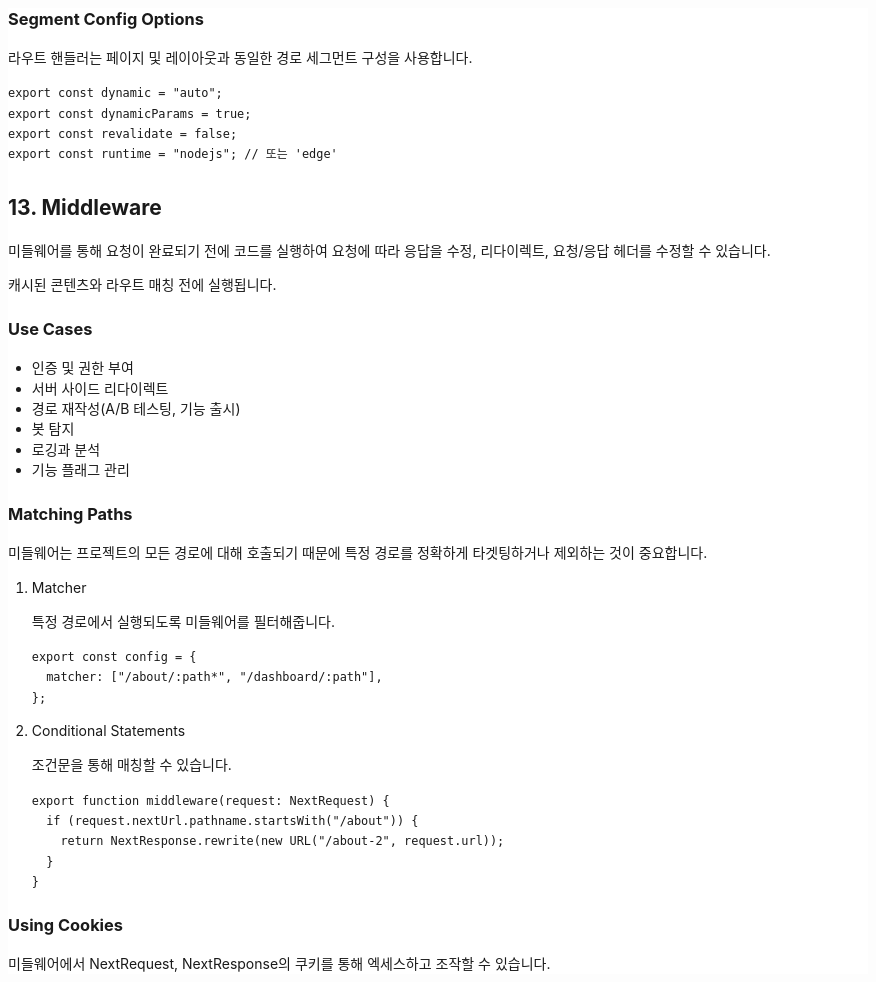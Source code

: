 ### Segment Config Options

라우트 핸들러는 페이지 및 레이아웃과 동일한 경로 세그먼트 구성을 사용합니다.

```tsx
export const dynamic = "auto";
export const dynamicParams = true;
export const revalidate = false;
export const runtime = "nodejs"; // 또는 'edge'
```

## 13. Middleware

미들웨어를 통해 요청이 완료되기 전에 코드를 실행하여 요청에 따라 응답을 수정, 리다이렉트, 요청/응답 헤더를 수정할 수 있습니다.

캐시된 콘텐츠와 라우트 매칭 전에 실행됩니다.

### Use Cases

- 인증 및 권한 부여
- 서버 사이드 리다이렉트
- 경로 재작성(A/B 테스팅, 기능 출시)
- 봇 탐지
- 로깅과 분석
- 기능 플래그 관리

### Matching Paths

미들웨어는 프로젝트의 모든 경로에 대해 호출되기 때문에 특정 경로를 정확하게 타겟팅하거나 제외하는 것이 중요합니다.

1. Matcher

   특정 경로에서 실행되도록 미들웨어를 필터해줍니다.

   ```tsx
   export const config = {
     matcher: ["/about/:path*", "/dashboard/:path"],
   };
   ```

2. Conditional Statements

   조건문을 통해 매칭할 수 있습니다.

   ```tsx
   export function middleware(request: NextRequest) {
     if (request.nextUrl.pathname.startsWith("/about")) {
       return NextResponse.rewrite(new URL("/about-2", request.url));
     }
   }
   ```

### Using Cookies

미들웨어에서 NextRequest, NextResponse의 쿠키를 통해 엑세스하고 조작할 수 있습니다.

